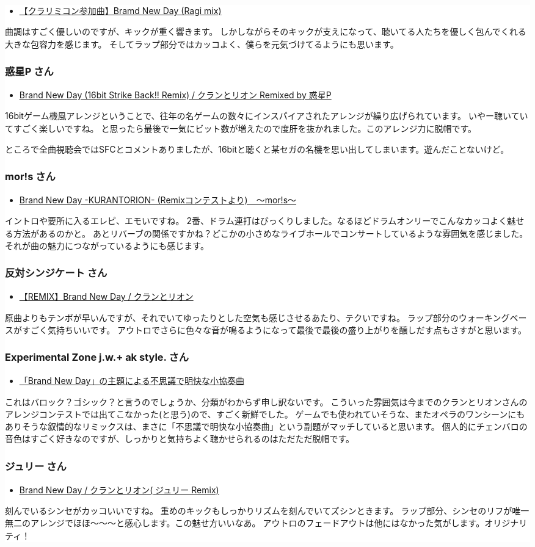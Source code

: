 * <i class="fa-brands fa-youtube fa-fw"></i>[【クラリミコン参加曲】Bramd New Day (Ragi mix)](https://www.youtube.com/watch?v=O4yyQw-rxMU)

曲調はすごく優しいのですが、キックが重く響きます。
しかしながらそのキックが支えになって、聴いてる人たちを優しく包んでくれる大きな包容力を感じます。
そしてラップ部分ではカッコよく、僕らを元気づけてるようにも思います。

### 惑星P さん

* <i class="fa-brands fa-youtube fa-fw"></i>[Brand New Day (16bit Strike Back!! Remix) / クランとリオン Remixed by 惑星P](https://www.youtube.com/watch?v=nnOrKOCXwhg)

16bitゲーム機風アレンジということで、往年の名ゲームの数々にインスパイアされたアレンジが繰り広げられています。
いやー聴いていてすごく楽しいですね。
と思ったら最後で一気にビット数が増えたので度肝を抜かれました。このアレンジ力に脱帽です。

ところで全曲視聴会ではSFCとコメントありましたが、16bitと聴くと某セガの名機を思い出してしまいます。遊んだことないけど。

### mor!s さん

* <i class="fa-brands fa-youtube fa-fw"></i>[Brand New Day -KURANTORION- (Remixコンテストより)　～mor!s～](https://www.youtube.com/watch?v=uihu1lgqh1U)

イントロや要所に入るエレピ、エモいですね。
2番、ドラム連打はびっくりしました。なるほどドラムオンリーでこんなカッコよく魅せる方法があるのかと。
あとリバーブの関係ですかね？どこかの小さめなライブホールでコンサートしているような雰囲気を感じました。
それが曲の魅力につながっているようにも感じます。

### 反対シンジケート さん

* <i class="fa-brands fa-youtube fa-fw"></i>[【REMIX】Brand New Day / クランとリオン](https://www.youtube.com/watch?v=wWm1QFDeIDs)

原曲よりもテンポが早いんですが、それでいてゆったりとした空気も感じさせるあたり、テクいですね。
ラップ部分のウォーキングベースがすごく気持ちいいです。
アウトロでさらに色々な音が鳴るようになって最後で最後の盛り上がりを醸しだす点もさすがと思います。

### Experimental Zone j.w.+ ak style. さん

* <i class="fa-brands fa-youtube fa-fw"></i>[「Brand New Day」の主題による不思議で明快な小協奏曲](https://www.youtube.com/watch?v=A-A6Mi-OaH4)

これはバロック？ゴシック？と言うのでしょうか、分類がわからず申し訳ないです。
こういった雰囲気は今までのクランとリオンさんのアレンジコンテストでは出てこなかった(と思う)ので、すごく新鮮でした。
ゲームでも使われていそうな、またオペラのワンシーンにもありそうな叙情的なリミックスは、まさに「不思議で明快な小協奏曲」という副題がマッチしていると思います。
個人的にチェンバロの音色はすごく好きなのですが、しっかりと気持ちよく聴かせられるのはただただ脱帽です。

### ジュリー さん

* <i class="fa-brands fa-soundcloud fa-fw"></i>[Brand New Day / クランとリオン( ジュリー Remix)](https://soundcloud.com/uralake/brand-new-day-remix)

刻んでいるシンセがカッコいいですね。
重めのキックもしっかりリズムを刻んでいてズシンときます。
ラップ部分、シンセのリフが唯一無二のアレンジでほほ～～～と感心します。この魅せ方いいなあ。
アウトロのフェードアウトは他にはなかった気がします。オリジナリティ！
